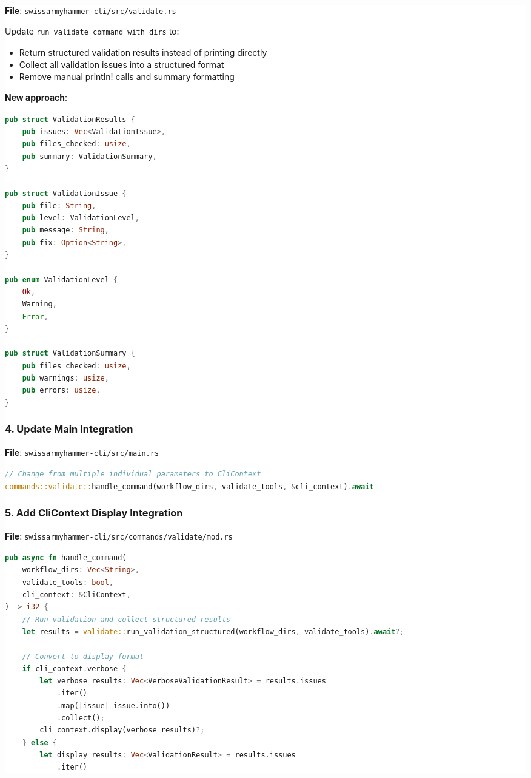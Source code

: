 **File**: `swissarmyhammer-cli/src/validate.rs`

Update `run_validate_command_with_dirs` to:
- Return structured validation results instead of printing directly
- Collect all validation issues into a structured format
- Remove manual println! calls and summary formatting

**New approach**:
```rust
pub struct ValidationResults {
    pub issues: Vec<ValidationIssue>,
    pub files_checked: usize,
    pub summary: ValidationSummary,
}

pub struct ValidationIssue {
    pub file: String,
    pub level: ValidationLevel,
    pub message: String,
    pub fix: Option<String>,
}

pub enum ValidationLevel {
    Ok,
    Warning, 
    Error,
}

pub struct ValidationSummary {
    pub files_checked: usize,
    pub warnings: usize,
    pub errors: usize,
}
```

### 4. Update Main Integration

**File**: `swissarmyhammer-cli/src/main.rs`

```rust
// Change from multiple individual parameters to CliContext
commands::validate::handle_command(workflow_dirs, validate_tools, &cli_context).await
```

### 5. Add CliContext Display Integration

**File**: `swissarmyhammer-cli/src/commands/validate/mod.rs`

```rust
pub async fn handle_command(
    workflow_dirs: Vec<String>,
    validate_tools: bool,
    cli_context: &CliContext,
) -> i32 {
    // Run validation and collect structured results
    let results = validate::run_validation_structured(workflow_dirs, validate_tools).await?;
    
    // Convert to display format
    if cli_context.verbose {
        let verbose_results: Vec<VerboseValidationResult> = results.issues
            .iter()
            .map(|issue| issue.into())
            .collect();
        cli_context.display(verbose_results)?;
    } else {
        let display_results: Vec<ValidationResult> = results.issues
            .iter()
```